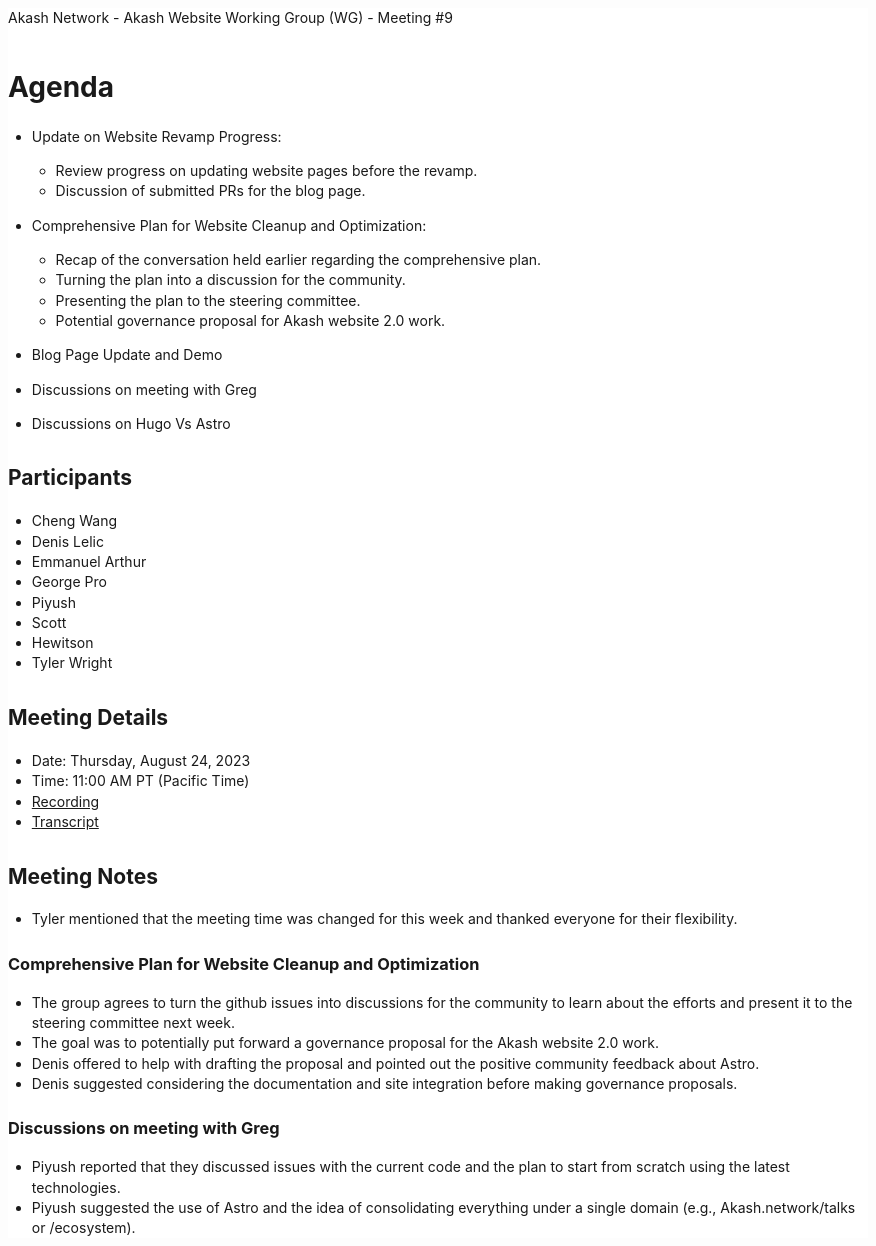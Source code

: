 Akash Network - Akash Website Working Group (WG) - Meeting #9

# Agenda
- Update on Website Revamp Progress:
  - Review progress on updating website pages before the revamp.
  - Discussion of submitted PRs for the blog page.
 
- Comprehensive Plan for Website Cleanup and Optimization:
  - Recap of the conversation held earlier regarding the comprehensive plan.
  - Turning the plan into a discussion for the community. 
  - Presenting the plan to the steering committee.
  - Potential governance proposal for Akash website 2.0 work. 

- Blog Page Update and Demo
- Discussions on meeting with Greg
- Discussions on Hugo Vs Astro

## Participants
- Cheng Wang 
- Denis Lelic
- Emmanuel Arthur 
- George Pro 
- Piyush
- Scott 
- Hewitson
- Tyler Wright

## Meeting Details
- Date: Thursday, August 24, 2023
- Time: 11:00 AM PT (Pacific Time)
- [Recording]()
- [Transcript](#Transcript)

## Meeting Notes
- Tyler mentioned that the meeting time was changed for this week and thanked everyone for their flexibility.

### Comprehensive Plan for Website Cleanup and Optimization
- The group agrees to turn the github issues into discussions for the community to learn about the efforts and present it to the steering committee next week.
- The goal was to potentially put forward a governance proposal for the Akash website 2.0 work.
- Denis offered to help with drafting the proposal and pointed out the positive community feedback about Astro.
- Denis suggested considering the documentation and site integration before making governance proposals.

### Discussions on meeting with Greg
- Piyush reported that they discussed issues with the current code and the plan to start from scratch using the latest technologies.
- Piyush suggested the use of Astro and the idea of consolidating everything under a single domain (e.g., Akash.network/talks or /ecosystem).
